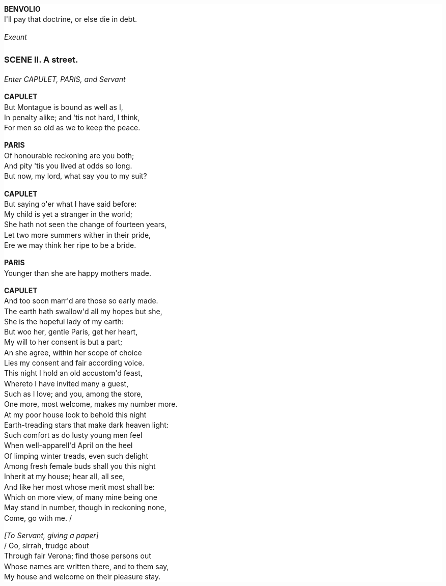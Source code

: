 **BENVOLIO**  
I'll pay that doctrine, or else die in debt.

*Exeunt*

### SCENE II. A street.

*Enter CAPULET, PARIS, and Servant*

**CAPULET**  
But Montague is bound as well as I,  
In penalty alike; and 'tis not hard, I think,  
For men so old as we to keep the peace.

**PARIS**  
Of honourable reckoning are you both;  
And pity 'tis you lived at odds so long.  
But now, my lord, what say you to my suit?

**CAPULET**  
But saying o'er what I have said before:  
My child is yet a stranger in the world;  
She hath not seen the change of fourteen years,  
Let two more summers wither in their pride,  
Ere we may think her ripe to be a bride.

**PARIS**  
Younger than she are happy mothers made.

**CAPULET**  
And too soon marr'd are those so early made.  
The earth hath swallow'd all my hopes but she,  
She is the hopeful lady of my earth:  
But woo her, gentle Paris, get her heart,  
My will to her consent is but a part;  
An she agree, within her scope of choice  
Lies my consent and fair according voice.  
This night I hold an old accustom'd feast,  
Whereto I have invited many a guest,  
Such as I love; and you, among the store,  
One more, most welcome, makes my number more.  
At my poor house look to behold this night  
Earth-treading stars that make dark heaven light:  
Such comfort as do lusty young men feel  
When well-apparell'd April on the heel  
Of limping winter treads, even such delight  
Among fresh female buds shall you this night  
Inherit at my house; hear all, all see,  
And like her most whose merit most shall be:  
Which on more view, of many mine being one  
May stand in number, though in reckoning none,  
Come, go with me. /

*\[To Servant, giving a paper]*  
/ Go, sirrah, trudge about  
Through fair Verona; find those persons out  
Whose names are written there, and to them say,  
My house and welcome on their pleasure stay.
